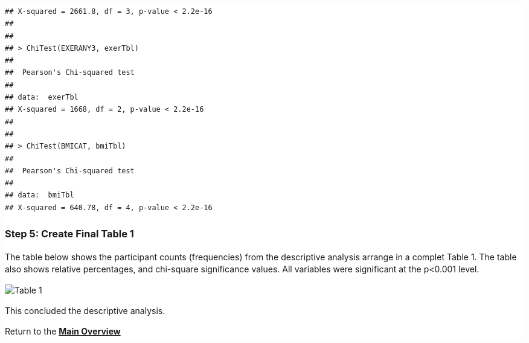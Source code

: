     ## X-squared = 2661.8, df = 3, p-value < 2.2e-16
    ## 
    ## 
    ## > ChiTest(EXERANY3, exerTbl)
    ## 
    ##  Pearson's Chi-squared test
    ## 
    ## data:  exerTbl
    ## X-squared = 1668, df = 2, p-value < 2.2e-16
    ## 
    ## 
    ## > ChiTest(BMICAT, bmiTbl)
    ## 
    ##  Pearson's Chi-squared test
    ## 
    ## data:  bmiTbl
    ## X-squared = 640.78, df = 4, p-value < 2.2e-16

### Step 5: Create Final Table 1

The table below shows the participant counts (frequencies) from the
descriptive analysis arrange in a complet Table 1. The table also shows
relative percentages, and chi-square significance values. All variables
were significant at the p\<0.001 level.

![Table
1](https://pgsmith2000.github.io/cvd-and-teeth/output/figures/Table1.png
"Table 1")

This concluded the descriptive analysis.

Return to the **[Main Overview](index.html)**
